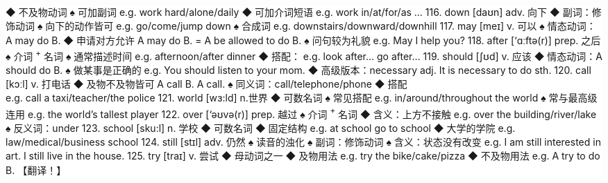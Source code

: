 ◆  不及物动词
$\spadesuit$  可加副词
e.g.    work hard/alone/daily
◆  可加介词短语
e.g.    work in/at/for/as …
116.    down      [daʊn]       adv. 向下
◆  副词：修饰动词
$\spadesuit$  向下的动作皆可
e.g.    go/come/jump down
$\spadesuit$  合成词
e.g.    downstairs/downward/downhill
117.   may       [meɪ]       v. 可以
$\spadesuit$  情态动词：A may do B.
◆  申请对方允许
A may do B.  $=$   A be allowed to do B.
$\spadesuit$   问句较为礼貌
e.g.   May I help you?
118.   after       [‘ɑːftə(r)]           prep. 之后
$\spadesuit$   介词  $^+$  名词
$\spadesuit$  通常描述时间
e.g.   afternoon/after dinner
◆  搭配：
e.g.   look after…   go after…
119.   should      [ʃʊd]       v. 应该
◆  情态动词：A should do B.
$\spadesuit$  做某事是正确的
e.g.  You should listen to your mom.
◆  高级版本：necessary   adj.
It is necessary to do sth.
120.   call     [kɔːl]        v. 打电话
◆  及物不及物皆可
A call B.        A call.
$\spadesuit$  同义词：call/telephone/phone
◆  搭配  
e.g.   call a taxi/teacher/the police
121.   world     [wɜ:ld]            n.世界
◆  可数名词
$\spadesuit$  常见搭配
e.g.    in/around/throughout the world
$\spadesuit$  常与最高级连用
e.g.    the world’s tallest player
122.   over       [‘əʊvə(r)]          prep. 越过
$\spadesuit$   介词  $^+$  名词
◆  含义：上方不接触
e.g.   over the building/river/lake
$\spadesuit$   反义词：under
123.   school     [sku:l]            n. 学校
◆  可数名词
◆  固定结构
e.g.   at school    go to school
◆  大学的学院
e.g.   law/medical/business school
124.   still         [stɪl]       adv. 仍然
$\spadesuit$  读音的浊化
$\spadesuit$  副词：修饰动词
$\spadesuit$  含义：状态没有改变 
e.g.   I am still interested in art.
I still live in the house.
125.   try       [traɪ]       v. 尝试
◆  母动词之一
◆  及物用法
e.g.    try the bike/cake/pizza
◆  不及物用法
e.g.    A try to do B.  【翻译！】